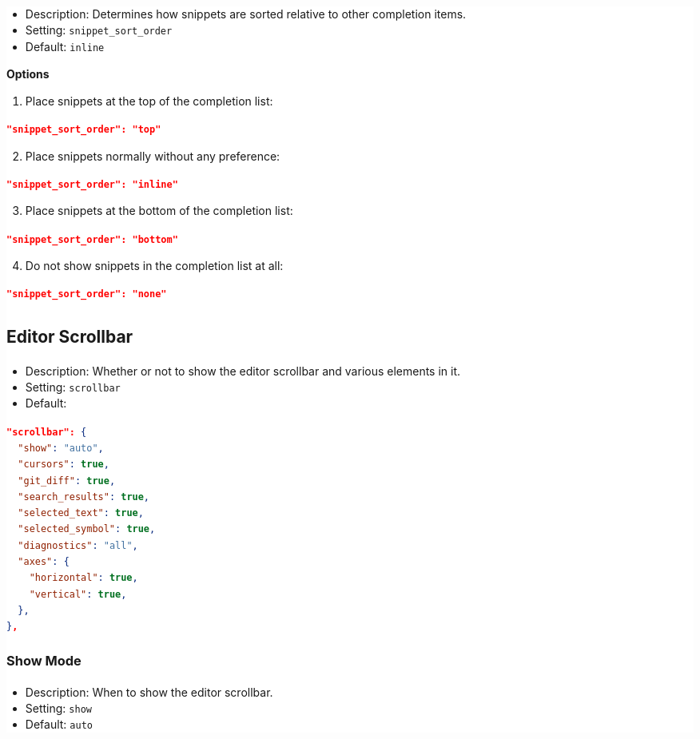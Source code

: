 - Description: Determines how snippets are sorted relative to other completion items.
- Setting: `snippet_sort_order`
- Default: `inline`

**Options**

1. Place snippets at the top of the completion list:

```json
"snippet_sort_order": "top"
```

2. Place snippets normally without any preference:

```json
"snippet_sort_order": "inline"
```

3. Place snippets at the bottom of the completion list:

```json
"snippet_sort_order": "bottom"
```

4. Do not show snippets in the completion list at all:

```json
"snippet_sort_order": "none"
```

## Editor Scrollbar

- Description: Whether or not to show the editor scrollbar and various elements in it.
- Setting: `scrollbar`
- Default:

```json
"scrollbar": {
  "show": "auto",
  "cursors": true,
  "git_diff": true,
  "search_results": true,
  "selected_text": true,
  "selected_symbol": true,
  "diagnostics": "all",
  "axes": {
    "horizontal": true,
    "vertical": true,
  },
},
```

### Show Mode

- Description: When to show the editor scrollbar.
- Setting: `show`
- Default: `auto`

